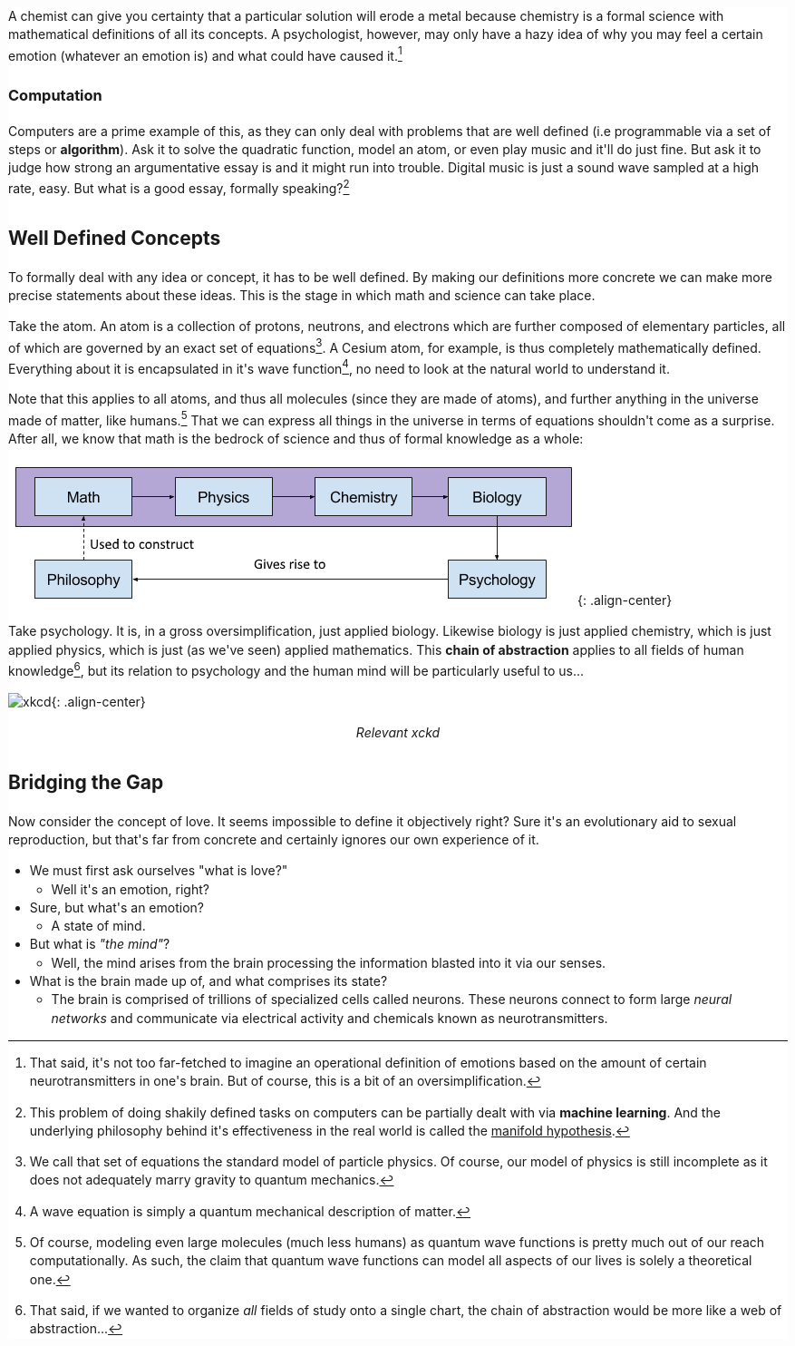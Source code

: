 A chemist can give you certainty that a particular solution will erode a metal because chemistry is a formal science with mathematical definitions of all its concepts. A psychologist, however, may only have a hazy idea of why you may feel a certain emotion (whatever an emotion is) and what could have caused it.[^f1]

### Computation
Computers are a prime example of this, as they can only deal with problems that are well defined (i.e programmable via a set of steps or **algorithm**). Ask it to solve the quadratic function, model an atom, or even play music and it'll do just fine. But ask it to judge how strong an argumentative essay is and it might run into trouble. Digital music is just a sound wave sampled at a high rate, easy. But what is a good essay, formally speaking?[^f2]

## Well Defined Concepts
To formally deal with any idea or concept, it has to be well defined. By making our definitions more concrete we can make more precise statements about these ideas. This is the stage in which math and science can take place.

Take the atom. An atom is a collection of protons, neutrons, and electrons which are further composed of elementary particles, all of which are governed by an exact set of equations[^f3]. A Cesium atom, for example, is thus completely mathematically defined. Everything about it is encapsulated in it's wave function[^f4], no need to look at the natural world to understand it.

Note that this applies to all atoms, and thus all molecules (since they are made of atoms), and further anything in the universe made of matter, like humans.[^f5] That we can express all things in the universe in terms of equations shouldn't come as a surprise. After all, we know that math is the bedrock of science and thus of formal knowledge as a whole:

![chain of abstraction](/assets/images/philosophy/chain_of_abstraction.png){: .align-center}

Take psychology. It is, in a gross oversimplification, just applied biology. Likewise biology is just applied chemistry, which is just applied physics, which is just (as we've seen) applied mathematics. This **chain of abstraction** applies to all fields of human knowledge[^f6], but its relation to psychology and the human mind will be particularly useful to us...

![xkcd](https://imgs.xkcd.com/comics/purity.png){: .align-center}
<center><i>Relevant xckd</i></center>

## Bridging the Gap
Now consider the concept of love. It seems impossible to define it objectively right? Sure it's an evolutionary aid to sexual reproduction, but that's far from concrete and certainly ignores our own experience of it.

- We must first ask ourselves "what is love?"
  - Well it's an emotion, right?
- Sure, but what's an emotion?
  - A state of mind.
- But what is *"the mind"*?
  - Well, the mind arises from the brain processing the information blasted into it via our senses.
- What is the brain made up of, and what comprises its state?
  - The brain is comprised of trillions of specialized cells called neurons. These neurons connect to form large *neural networks* and communicate via electrical activity and chemicals known as neurotransmitters.


[^f1]: That said, it's not too far-fetched to imagine an operational definition of emotions based on the amount of certain neurotransmitters in one's brain. But of course, this is a bit of an oversimplification.
[^f2]: This problem of doing shakily defined tasks on computers can be partially dealt with via **machine learning**. And the underlying philosophy behind it's effectiveness in the real world is called the [manifold hypothesis](https://deepai.org/machine-learning-glossary-and-terms/manifold-hypothesis).
[^f3]: We call that set of equations the standard model of particle physics. Of course, our model of physics is still incomplete as it does not adequately marry gravity to quantum mechanics.
[^f4]: A wave equation is simply a quantum mechanical description of matter.
[^f5]: Of course, modeling even large molecules (much less humans) as quantum wave functions is pretty much out of our reach computationally. As such, the claim that quantum wave functions can model all aspects of our lives is solely a theoretical one.
[^f6]: That said, if we wanted to organize *all* fields of study onto a single chart, the chain of abstraction would be more like a web of abstraction...
[^f7]: Note that since neurons are not all the same (different size, different type, etc.), way may wish to have a definition that can account for these differences for different neurons $$n$$ in the set $$N$$
[^f8]: Like with each neuron being different, each connection is different (i.e. different weightings), and so we might model this as a weighted graph of some sort (at least as a first approximation).
[^f9]: Of course, in this conception, we'd have to throw out human brains that can't introspect (e.g. that have some sort of mental disorder, are infants, etc.).